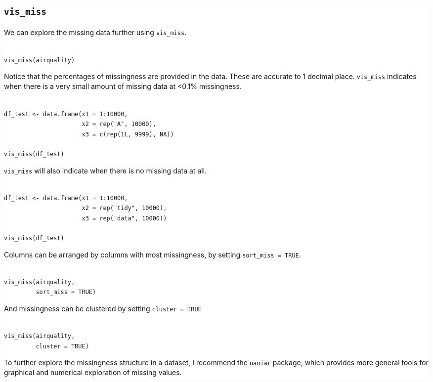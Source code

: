 ## `vis_miss`

We can explore the missing data further using `vis_miss`.

```{r vis_miss}

vis_miss(airquality)

```

Notice that the percentages of missingness are provided in the data. These are accurate to 1 decimal place. `vis_miss` indicates when there is a very small amount of missing data at <0.1% missingness.


```{r vismiss-new-data}

df_test <- data.frame(x1 = 1:10000,
                      x2 = rep("A", 10000),
                      x3 = c(rep(1L, 9999), NA))

vis_miss(df_test)

```

`vis_miss` will also indicate when there is no missing data at all. 

```{r vismiss-mtcars}

df_test <- data.frame(x1 = 1:10000,
                      x2 = rep("tidy", 10000),
                      x3 = rep("data", 10000))

vis_miss(df_test)

```

Columns can be arranged by columns with most missingness, by setting `sort_miss = TRUE`.

```{r vismiss}

vis_miss(airquality,
         sort_miss = TRUE)

```

And missingness can be clustered by setting `cluster = TRUE`

```{r vis_miss-cluster}

vis_miss(airquality, 
         cluster = TRUE)

```

To further explore the missingness structure in a dataset, I recommend the [`naniar`](https://github.com/njtierney/naniar) package, which provides more general tools for graphical and numerical exploration of missing values.
